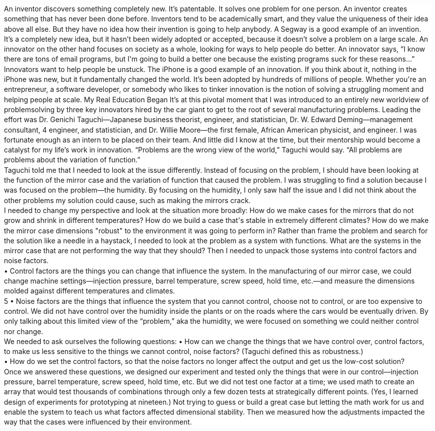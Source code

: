 An inventor discovers something completely new. It’s patentable. It solves one problem for one
person. An inventor creates something that has never been done before. Inventors tend to be
academically smart, and they value the uniqueness of their idea above all else. But they have no
idea how their invention is going to help anybody. A Segway is a good example of an invention.
It’s a completely new idea, but it hasn’t been widely adopted or accepted, because it doesn’t
solve a problem on a large scale.
An innovator on the other hand focuses on society as a whole, looking for ways to help people
do better. An innovator says, “I know there are tons of email programs, but I'm going to build a
better one because the existing programs suck for these reasons…” Innovators want to help
people be unstuck. The iPhone is a good example of an innovation. If you think about it, nothing
in the iPhone was new, but it fundamentally changed the world. It’s been adopted by hundreds
of millions of people.
Whether you're an entrepreneur, a software developer, or somebody who likes to tinker
innovation is the notion of solving a struggling moment and helping people at scale.
My Real Education Began
It’s at this pivotal moment that I was introduced to an entirely new worldview of problemsolving by three key innovators hired by the car giant to get to the root of several
manufacturing problems. Leading the effort was Dr. Genichi Taguchi—Japanese business
theorist, engineer, and statistician, Dr. W. Edward Deming—management consultant,
4
engineer, and statistician, and Dr. Willie Moore—the first female, African American
physicist, and engineer. I was fortunate enough as an intern to be placed on their team. And
little did I know at the time, but their mentorship would become a catalyst for my life’s
work in innovation.	
“Problems are the wrong view of the world,” Taguchi would say. “All problems are problems
about the variation of function.”	
Taguchi told me that I needed to look at the issue differently. Instead of focusing on the
problem, I should have been looking at the function of the mirror case and the variation of
function that caused the problem. I was struggling to find a solution because I was focused
on the problem—the humidity. By focusing on the humidity, I only saw half the issue and I
did not think about the other problems my solution could cause, such as making the
mirrors crack.	
I needed to change my perspective and look at the situation more broadly: How do we make
cases for the mirrors that do not grow and shrink in different temperatures? How do we
build a case that's stable in extremely different climates? How do we make the mirror case
dimensions "robust" to the environment it was going to perform in?
Rather than frame the problem and search for the solution like a needle in a haystack, I
needed to look at the problem as a system with functions. What are the systems in the
mirror case that are not performing the way that they should? Then I needed to unpack
those systems into control factors and noise factors.	
• Control factors are the things you can change that influence the system. In the
manufacturing of our mirror case, we could change machine settings—injection
pressure, barrel temperature, screw speed, hold time, etc.—and measure the
dimensions molded against different temperatures and climates.	
5
• Noise factors are the things that influence the system that you cannot control,
choose not to control, or are too expensive to control. We did not have control over
the humidity inside the plants or on the roads where the cars would be eventually
driven. By only talking about this limited view of the “problem,” aka the humidity, we
were focused on something we could neither control nor change.	
We needed to ask ourselves the following questions:	
• How can we change the things that we have control over, control factors, to make us
less sensitive to the things we cannot control, noise factors? (Taguchi defined this as
robustness.)	
• How do we set the control factors, so that the noise factors no longer affect the
output and get us the low-cost solution?	
Once we answered these questions, we designed our experiment and tested only the things
that were in our control—injection pressure, barrel temperature, screw speed, hold time,
etc. But we did not test one factor at a time; we used math to create an array that would test
thousands of combinations through only a few dozen tests at strategically different points.
(Yes, I learned design of experiments for prototyping at nineteen.) Not trying to guess or
build a great case but letting the math work for us and enable the system to teach us what
factors affected dimensional stability. Then we measured how the adjustments impacted
the way that the cases were influenced by their environment.	